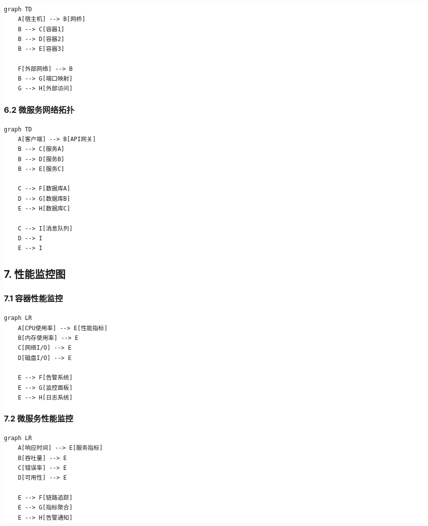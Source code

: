 ```mermaid
graph TD
    A[宿主机] --> B[网桥]
    B --> C[容器1]
    B --> D[容器2]
    B --> E[容器3]
    
    F[外部网络] --> B
    B --> G[端口映射]
    G --> H[外部访问]
```

### 6.2 微服务网络拓扑

```mermaid
graph TD
    A[客户端] --> B[API网关]
    B --> C[服务A]
    B --> D[服务B]
    B --> E[服务C]
    
    C --> F[数据库A]
    D --> G[数据库B]
    E --> H[数据库C]
    
    C --> I[消息队列]
    D --> I
    E --> I
```

## 7. 性能监控图

### 7.1 容器性能监控

```mermaid
graph LR
    A[CPU使用率] --> E[性能指标]
    B[内存使用率] --> E
    C[网络I/O] --> E
    D[磁盘I/O] --> E
    
    E --> F[告警系统]
    E --> G[监控面板]
    E --> H[日志系统]
```

### 7.2 微服务性能监控

```mermaid
graph LR
    A[响应时间] --> E[服务指标]
    B[吞吐量] --> E
    C[错误率] --> E
    D[可用性] --> E
    
    E --> F[链路追踪]
    E --> G[指标聚合]
    E --> H[告警通知]
```
